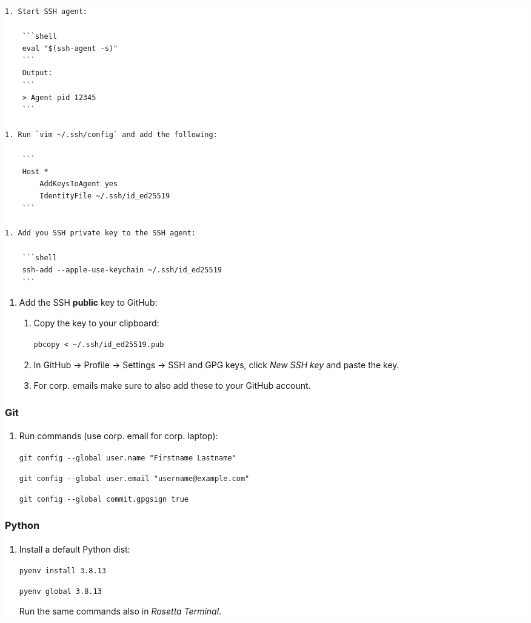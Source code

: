    1. Start SSH agent:

        ```shell
        eval "$(ssh-agent -s)"
        ```
        Output:
        ```
        > Agent pid 12345
        ```

    1. Run `vim ~/.ssh/config` and add the following:

        ```
        Host *
            AddKeysToAgent yes
            IdentityFile ~/.ssh/id_ed25519
        ```

    1. Add you SSH private key to the SSH agent:

        ```shell
        ssh-add --apple-use-keychain ~/.ssh/id_ed25519
        ```

1. Add the SSH **public** key to GitHub:

    1. Copy the key to your clipboard:

        ```shell
        pbcopy < ~/.ssh/id_ed25519.pub
        ```

    1. In GitHub → Profile → Settings → SSH and GPG keys, click _New SSH key_
    and paste the key.
    
    1. For corp. emails make sure to also add these to your GitHub account.


### Git <a name="system-git"></a>

1. Run commands (use corp. email for corp. laptop):

    ```shell
    git config --global user.name "Firstname Lastname"
    ```
    ```shell
    git config --global user.email "username@example.com"
    ```
    ```shell
    git config --global commit.gpgsign true
    ```


### Python <a name="system-python"></a>

1. Install a default Python dist:

    ```shell
    pyenv install 3.8.13
    ```
    ```shell
    pyenv global 3.8.13
    ```
    Run the same commands also in _Rosetta Terminal_.
